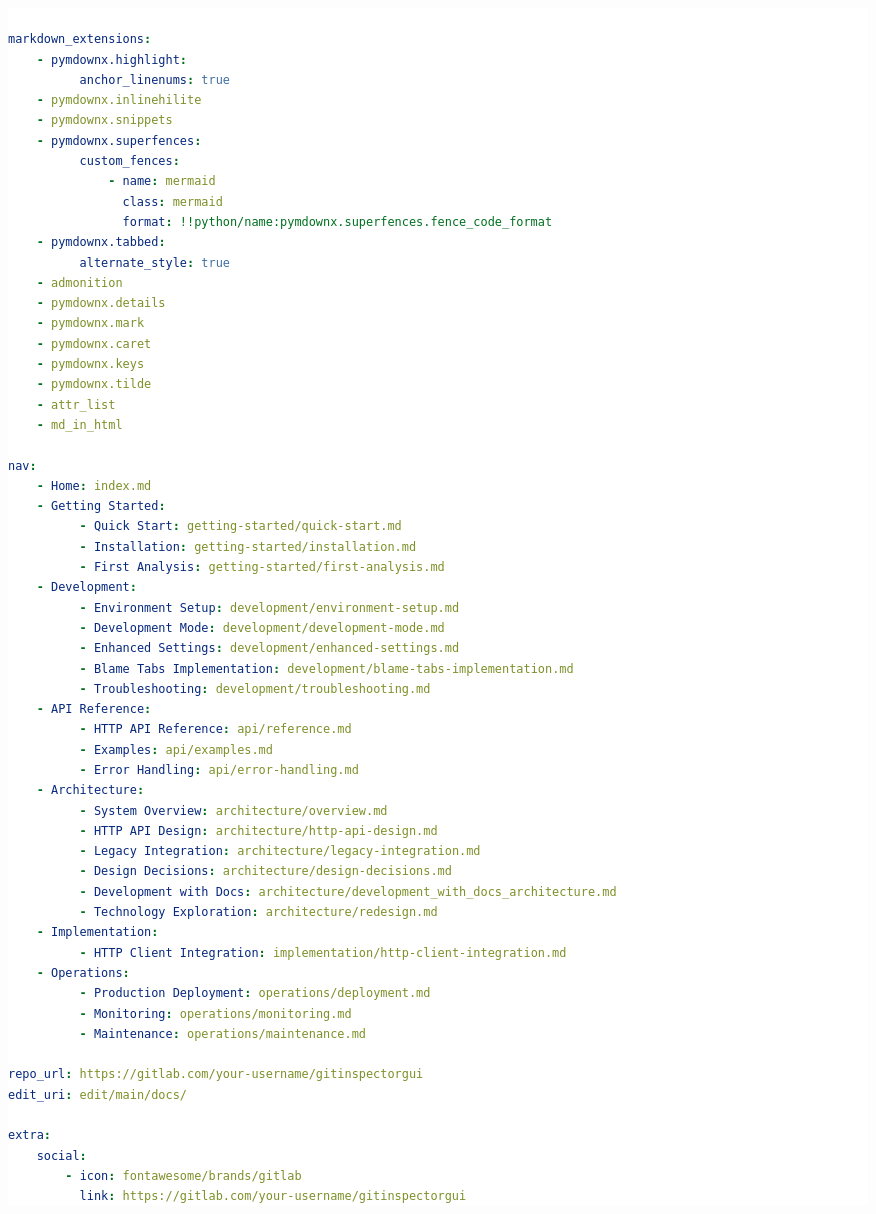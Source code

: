 ```yaml

markdown_extensions:
    - pymdownx.highlight:
          anchor_linenums: true
    - pymdownx.inlinehilite
    - pymdownx.snippets
    - pymdownx.superfences:
          custom_fences:
              - name: mermaid
                class: mermaid
                format: !!python/name:pymdownx.superfences.fence_code_format
    - pymdownx.tabbed:
          alternate_style: true
    - admonition
    - pymdownx.details
    - pymdownx.mark
    - pymdownx.caret
    - pymdownx.keys
    - pymdownx.tilde
    - attr_list
    - md_in_html

nav:
    - Home: index.md
    - Getting Started:
          - Quick Start: getting-started/quick-start.md
          - Installation: getting-started/installation.md
          - First Analysis: getting-started/first-analysis.md
    - Development:
          - Environment Setup: development/environment-setup.md
          - Development Mode: development/development-mode.md
          - Enhanced Settings: development/enhanced-settings.md
          - Blame Tabs Implementation: development/blame-tabs-implementation.md
          - Troubleshooting: development/troubleshooting.md
    - API Reference:
          - HTTP API Reference: api/reference.md
          - Examples: api/examples.md
          - Error Handling: api/error-handling.md
    - Architecture:
          - System Overview: architecture/overview.md
          - HTTP API Design: architecture/http-api-design.md
          - Legacy Integration: architecture/legacy-integration.md
          - Design Decisions: architecture/design-decisions.md
          - Development with Docs: architecture/development_with_docs_architecture.md
          - Technology Exploration: architecture/redesign.md
    - Implementation:
          - HTTP Client Integration: implementation/http-client-integration.md
    - Operations:
          - Production Deployment: operations/deployment.md
          - Monitoring: operations/monitoring.md
          - Maintenance: operations/maintenance.md

repo_url: https://gitlab.com/your-username/gitinspectorgui
edit_uri: edit/main/docs/

extra:
    social:
        - icon: fontawesome/brands/gitlab
          link: https://gitlab.com/your-username/gitinspectorgui
```

